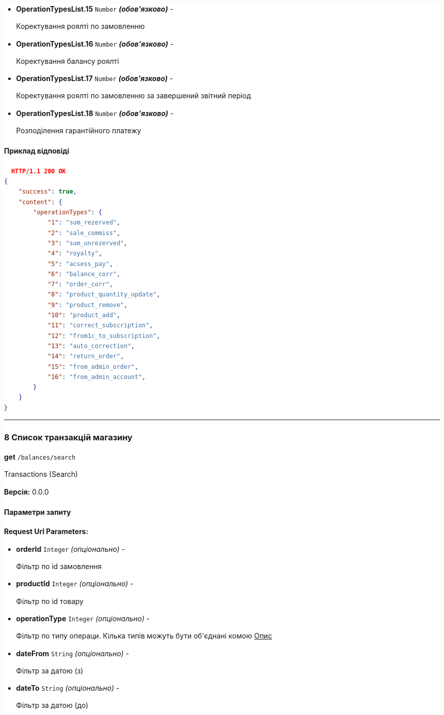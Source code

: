 - **OperationTypesList.15** `Number` **_(обов'язково)_** - <p>Коректування роялті по замовленню</p>
- **OperationTypesList.16** `Number` **_(обов'язково)_** - <p>Коректування балансу роялті</p>
- **OperationTypesList.17** `Number` **_(обов'язково)_** - <p>Коректування роялті по замовленню за завершений звітний період</p>
- **OperationTypesList.18** `Number` **_(обов'язково)_** - <p>Розподілення гарантійного платежу</p>

#### Приклад відповіді

```json
  HTTP/1.1 200 OK
{
    "success": true,
    "content": {
        "operationTypes": {
            "1": "sum_rezerved",
            "2": "sale_commiss",
            "3": "sum_unrezerved",
            "4": "royalty",
            "5": "acsess_pay",
            "6": "balance_corr",
            "7": "order_corr",
            "8": "product_quantity_update",
            "9": "product_remove",
            "10": "product_add",
            "11": "correct_subscription",
            "12": "from1c_to_subscription",
            "13": "auto_correction",
            "14": "return_order",
            "15": "from_admin_order",
            "16": "from_admin_account",
        }
    }
}
```

---

### 8 Список транзакцій магазину

**get** `/balances/search`

<p>Transactions (Search)</p>

**Версія:** 0.0.0

#### Параметри запиту

**Request Url Parameters:**

- **orderId** `Integer` _(опціонально)_ - <p>Фільтр по id замовлення</p>
- **productId** `Integer` _(опціонально)_ - <p>Фільтр по id товару</p>
- **operationType** `Integer` _(опціонально)_ - <p>Фільтр по типу операци. Кілька типів можуть бути об'єднані комою <a href="#api-Balances-GetBalanceOperationTypes">Опис</a></p>
- **dateFrom** `String` _(опціонально)_ - <p>Фільтр за датою (з)</p>
- **dateTo** `String` _(опціонально)_ - <p>Фільтр за датою (до)</p>
